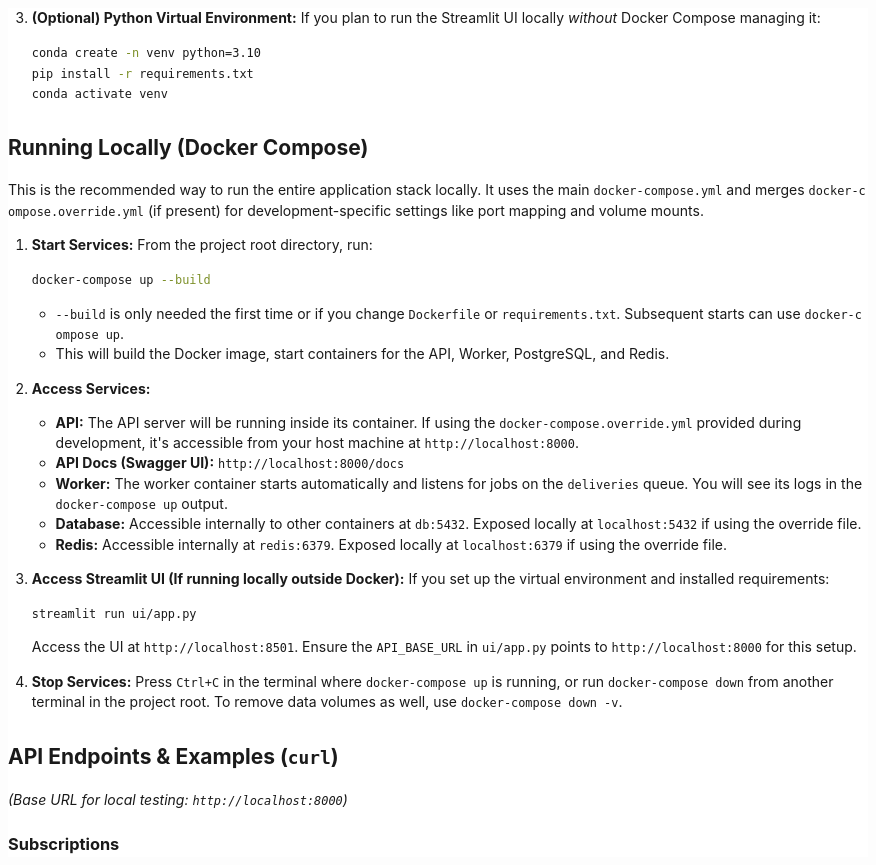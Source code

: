 3.  **(Optional) Python Virtual Environment:** If you plan to run the Streamlit UI locally *without* Docker Compose managing it:
    ```bash
    conda create -n venv python=3.10
    pip install -r requirements.txt
    conda activate venv
    ```

## Running Locally (Docker Compose)

This is the recommended way to run the entire application stack locally. It uses the main `docker-compose.yml` and merges `docker-compose.override.yml` (if present) for development-specific settings like port mapping and volume mounts.

1.  **Start Services:** From the project root directory, run:
    ```bash
    docker-compose up --build
    ```
    *   `--build` is only needed the first time or if you change `Dockerfile` or `requirements.txt`. Subsequent starts can use `docker-compose up`.
    *   This will build the Docker image, start containers for the API, Worker, PostgreSQL, and Redis.

2.  **Access Services:**
    *   **API:** The API server will be running inside its container. If using the `docker-compose.override.yml` provided during development, it's accessible from your host machine at `http://localhost:8000`.
    *   **API Docs (Swagger UI):** `http://localhost:8000/docs`
    *   **Worker:** The worker container starts automatically and listens for jobs on the `deliveries` queue. You will see its logs in the `docker-compose up` output.
    *   **Database:** Accessible internally to other containers at `db:5432`. Exposed locally at `localhost:5432` if using the override file.
    *   **Redis:** Accessible internally at `redis:6379`. Exposed locally at `localhost:6379` if using the override file.

3.  **Access Streamlit UI (If running locally outside Docker):**
    If you set up the virtual environment and installed requirements:
    ```bash
    streamlit run ui/app.py
    ```
    Access the UI at `http://localhost:8501`. Ensure the `API_BASE_URL` in `ui/app.py` points to `http://localhost:8000` for this setup.

4.  **Stop Services:**
    Press `Ctrl+C` in the terminal where `docker-compose up` is running, or run `docker-compose down` from another terminal in the project root. To remove data volumes as well, use `docker-compose down -v`.

## API Endpoints & Examples (`curl`)

*(Base URL for local testing: `http://localhost:8000`)*

### Subscriptions
